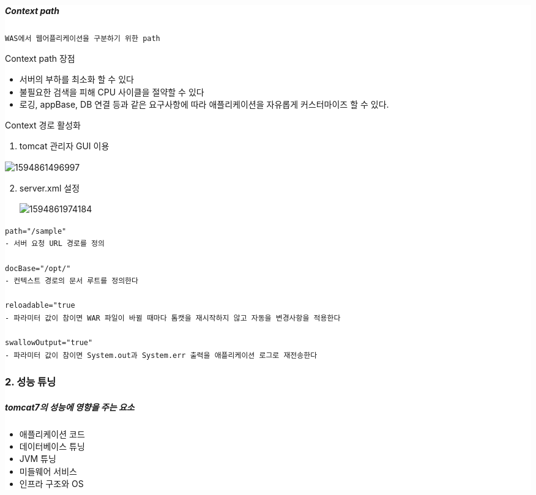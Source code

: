 



##### Context path

```
WAS에서 웹어플리케이션을 구분하기 위한 path
```



Context path 장점

- 서버의 부하를 최소화 할 수 있다
- 불필요한 검색을 피해 CPU 사이클을 절약할 수 있다
- 로깅, appBase, DB 연결 등과 같은 요구사항에 따라 애플리케이션을 자유롭게 커스터마이즈 할 수 있다.



Context 경로 활성화

1. tomcat 관리자 GUI 이용

![1594861496997](C:\Users\minsoo\AppData\Roaming\Typora\typora-user-images\1594861496997.png)



2. server.xml 설정

   ![1594861974184](C:\Users\minsoo\AppData\Roaming\Typora\typora-user-images\1594861974184.png)

```
path="/sample"
- 서버 요청 URL 경로를 정의

docBase="/opt/" 
- 컨텍스트 경로의 문서 루트를 정의한다

reloadable="true
- 파라미터 값이 참이면 WAR 파일이 바뀔 때마다 톰캣을 재시작하지 않고 자동을 변경사항을 적용한다

swallowOutput="true"
- 파라미터 값이 참이면 System.out과 System.err 출력을 애플리케이션 로그로 재전송한다
```









### 2. 성능 튜닝

 

##### tomcat7의 성능에 영향을 주는 요소

- 애플리케이션 코드
- 데이터베이스 튜닝
- JVM 튜닝
- 미들웨어 서비스
- 인프라 구조와 OS
